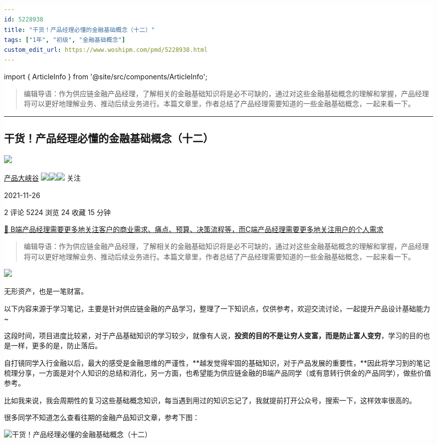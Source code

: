```yaml
---
id: 5228938
title: "干货！产品经理必懂的金融基础概念（十二）"
tags: ["1年", "初级", "金融基础概念"]
custom_edit_url: https://www.woshipm.com/pmd/5228938.html
---
```

import { ArticleInfo } from '@site/src/components/ArticleInfo';

<ArticleInfo
    author="产品大峡谷"
    authorLink="https://www.woshipm.com/u/370341"
    published="2021-11-26"
    views={5224}
    comments={2}
    collects={24}
/>

> 编辑导语：作为供应链金融产品经理，了解相关的金融基础知识将是必不可缺的，通过对这些金融基础概念的理解和掌握，产品经理将可以更好地理解业务、推动后续业务进行。本篇文章里，作者总结了产品经理需要知道的一些金融基础概念，一起来看一下。

---

## 干货！产品经理必懂的金融基础概念（十二）

[![](https://image.woshipm.com/wp-files/2022/05/Ojbe5hJTxgahne7BAHCn.jpg!/both/72x72)](https://www.woshipm.com/u/370341)

[产品大峡谷](https://www.woshipm.com/u/370341) ![](https://static.woshipm.com/tag/1121_1@2x.png)![](https://static.woshipm.com/tag/2103_1@2x.png)![](https://static.woshipm.com/tag/2104_1@2x.png) 关注

2021-11-26

2 评论 5224 浏览 24 收藏 15 分钟

[🔗 B端产品经理需要更多地关注客户的商业需求、痛点、预算、决策流程等，而C端产品经理需要更多地关注用户的个人需求](https://ke.qidianla.com/courses/bcpm)

> 编辑导语：作为供应链金融产品经理，了解相关的金融基础知识将是必不可缺的，通过对这些金融基础概念的理解和掌握，产品经理将可以更好地理解业务、推动后续业务进行。本篇文章里，作者总结了产品经理需要知道的一些金融基础概念，一起来看一下。

![](https://image.woshipm.com/wp-files/2021/11/pr231i8UWbjcQhJWoFaM.jpg)

无形资产，也是一笔财富。

以下内容来源于学习笔记，主要是针对供应链金融的产品学习，整理了一下知识点，仅供参考，欢迎交流讨论，一起提升产品设计基础能力~

这段时间，项目进度比较紧，对于产品基础知识的学习较少，就像有人说，**投资的目的不是让穷人变富，而是防止富人变穷**，学习的目的也是一样，更多的是，防止落后。

自打镜同学入行金融以后，最大的感受是金融思维的严谨性，**越发觉得牢固的基础知识，对于产品发展的重要性，**因此将学习到的笔记梳理分享，一方面是对个人知识的总结和消化，另一方面，也希望能为供应链金融的B端产品同学（或有意转行供金的产品同学），做些价值参考。

比如我来说，我会周期性的复习这些基础概念知识，每当遇到用过的知识忘记了，我就提前打开公众号，搜索一下，这样效率很高的。

很多同学不知道怎么查看往期的金融产品知识文章，参考下图：

![干货！产品经理必懂的金融基础概念（十二）](https://image.woshipm.com/wp-files/2021/11/7TZR4ugUnRcU3zwMO4xb.png)
